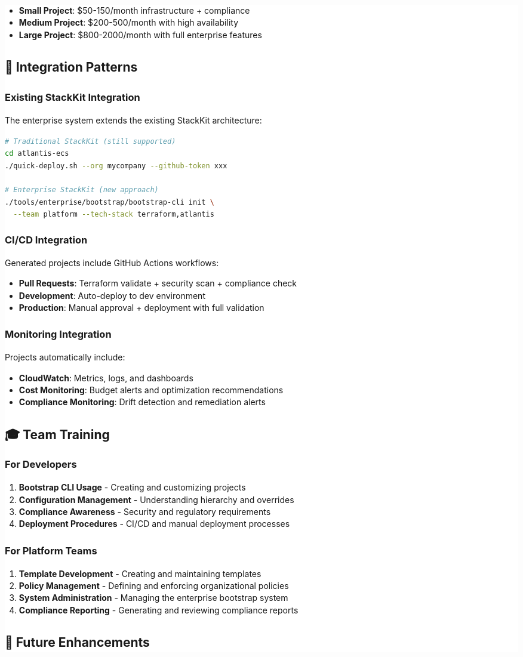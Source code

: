 - **Small Project**: $50-150/month infrastructure + compliance
- **Medium Project**: $200-500/month with high availability
- **Large Project**: $800-2000/month with full enterprise features

## 🔗 Integration Patterns

### Existing StackKit Integration

The enterprise system extends the existing StackKit architecture:

```bash
# Traditional StackKit (still supported)
cd atlantis-ecs
./quick-deploy.sh --org mycompany --github-token xxx

# Enterprise StackKit (new approach)
./tools/enterprise/bootstrap/bootstrap-cli init \
  --team platform --tech-stack terraform,atlantis
```

### CI/CD Integration

Generated projects include GitHub Actions workflows:

- **Pull Requests**: Terraform validate + security scan + compliance check
- **Development**: Auto-deploy to dev environment
- **Production**: Manual approval + deployment with full validation

### Monitoring Integration  

Projects automatically include:

- **CloudWatch**: Metrics, logs, and dashboards
- **Cost Monitoring**: Budget alerts and optimization recommendations
- **Compliance Monitoring**: Drift detection and remediation alerts

## 🎓 Team Training

### For Developers

1. **Bootstrap CLI Usage** - Creating and customizing projects
2. **Configuration Management** - Understanding hierarchy and overrides
3. **Compliance Awareness** - Security and regulatory requirements
4. **Deployment Procedures** - CI/CD and manual deployment processes

### For Platform Teams

1. **Template Development** - Creating and maintaining templates
2. **Policy Management** - Defining and enforcing organizational policies
3. **System Administration** - Managing the enterprise bootstrap system
4. **Compliance Reporting** - Generating and reviewing compliance reports

## 🔮 Future Enhancements
